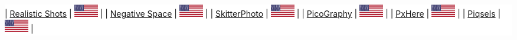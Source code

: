 | [Realistic Shots](https://realisticshots.com/) | <img src="../../../flags/eua.png" width="40px"> |
| [Negative Space](https://negativespace.co/) | <img src="../../../flags/eua.png" width="40px"> |
| [SkitterPhoto](https://skitterphoto.com/) | <img src="../../../flags/eua.png" width="40px"> |
| [PicoGraphy](https://picography.co/) | <img src="../../../flags/eua.png" width="40px"> |
| [PxHere](https://pxhere.com/) | <img src="../../../flags/eua.png" width="40px"> |
| [Piqsels](https://piqsels.com/) | <img src="../../../flags/eua.png" width="40px"> |
